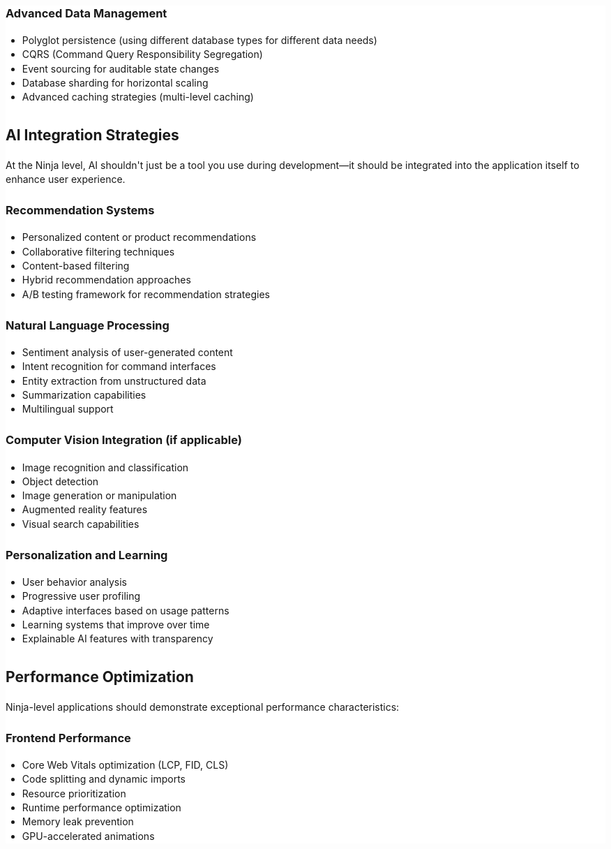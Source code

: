 ### Advanced Data Management
- Polyglot persistence (using different database types for different data needs)
- CQRS (Command Query Responsibility Segregation)
- Event sourcing for auditable state changes
- Database sharding for horizontal scaling
- Advanced caching strategies (multi-level caching)

## AI Integration Strategies

At the Ninja level, AI shouldn't just be a tool you use during development—it should be integrated into the application itself to enhance user experience.

### Recommendation Systems
- Personalized content or product recommendations
- Collaborative filtering techniques
- Content-based filtering
- Hybrid recommendation approaches
- A/B testing framework for recommendation strategies

### Natural Language Processing
- Sentiment analysis of user-generated content
- Intent recognition for command interfaces
- Entity extraction from unstructured data
- Summarization capabilities
- Multilingual support

### Computer Vision Integration (if applicable)
- Image recognition and classification
- Object detection
- Image generation or manipulation
- Augmented reality features
- Visual search capabilities

### Personalization and Learning
- User behavior analysis
- Progressive user profiling
- Adaptive interfaces based on usage patterns
- Learning systems that improve over time
- Explainable AI features with transparency

## Performance Optimization

Ninja-level applications should demonstrate exceptional performance characteristics:

### Frontend Performance
- Core Web Vitals optimization (LCP, FID, CLS)
- Code splitting and dynamic imports
- Resource prioritization
- Runtime performance optimization
- Memory leak prevention
- GPU-accelerated animations
